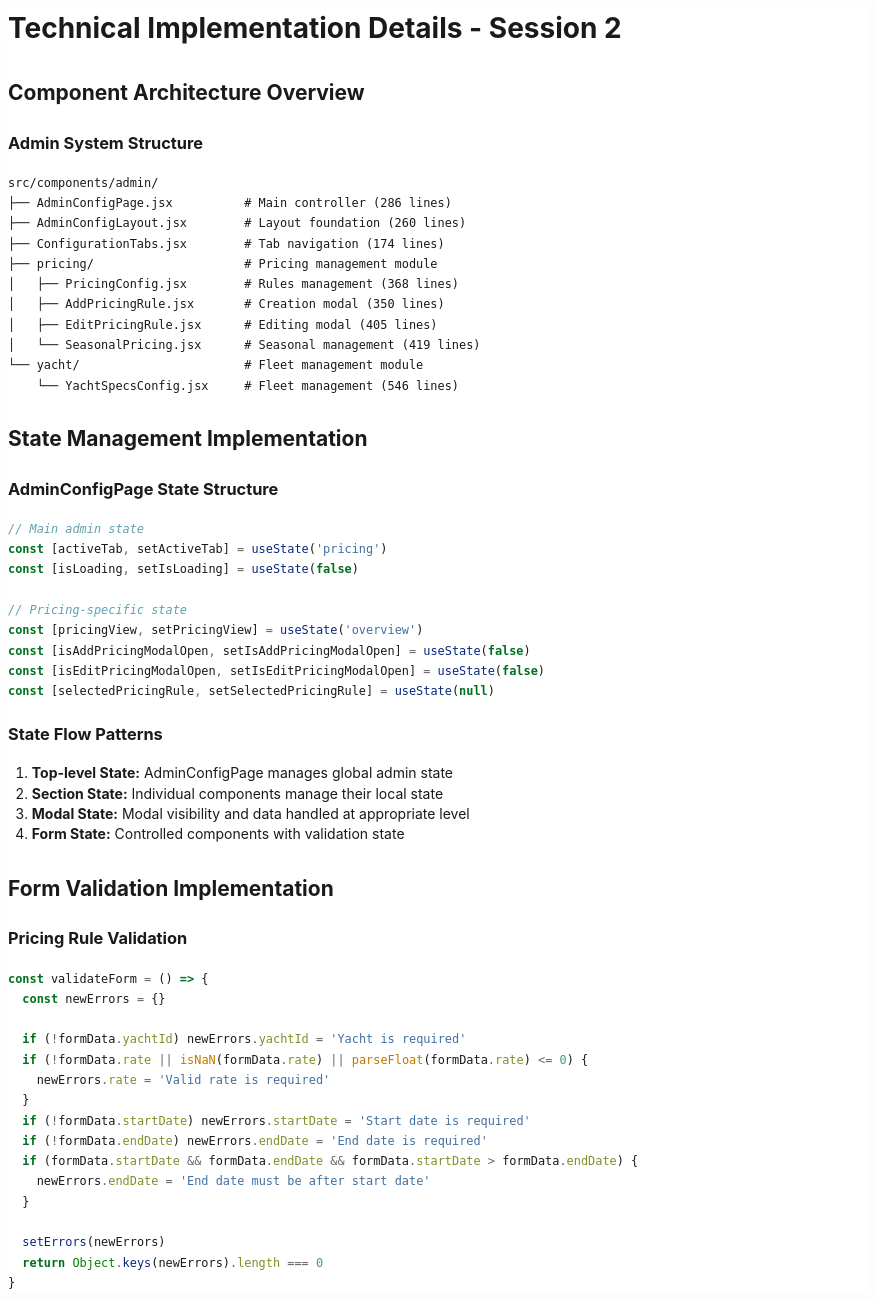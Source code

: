 # Technical Implementation Details - Session 2

## Component Architecture Overview

### Admin System Structure
```
src/components/admin/
├── AdminConfigPage.jsx          # Main controller (286 lines)
├── AdminConfigLayout.jsx        # Layout foundation (260 lines)
├── ConfigurationTabs.jsx        # Tab navigation (174 lines)
├── pricing/                     # Pricing management module
│   ├── PricingConfig.jsx        # Rules management (368 lines)
│   ├── AddPricingRule.jsx       # Creation modal (350 lines)
│   ├── EditPricingRule.jsx      # Editing modal (405 lines)
│   └── SeasonalPricing.jsx      # Seasonal management (419 lines)
└── yacht/                       # Fleet management module
    └── YachtSpecsConfig.jsx     # Fleet management (546 lines)
```

## State Management Implementation

### AdminConfigPage State Structure
```javascript
// Main admin state
const [activeTab, setActiveTab] = useState('pricing')
const [isLoading, setIsLoading] = useState(false)

// Pricing-specific state
const [pricingView, setPricingView] = useState('overview')
const [isAddPricingModalOpen, setIsAddPricingModalOpen] = useState(false)
const [isEditPricingModalOpen, setIsEditPricingModalOpen] = useState(false)
const [selectedPricingRule, setSelectedPricingRule] = useState(null)
```

### State Flow Patterns
1. **Top-level State:** AdminConfigPage manages global admin state
2. **Section State:** Individual components manage their local state
3. **Modal State:** Modal visibility and data handled at appropriate level
4. **Form State:** Controlled components with validation state

## Form Validation Implementation

### Pricing Rule Validation
```javascript
const validateForm = () => {
  const newErrors = {}
  
  if (!formData.yachtId) newErrors.yachtId = 'Yacht is required'
  if (!formData.rate || isNaN(formData.rate) || parseFloat(formData.rate) <= 0) {
    newErrors.rate = 'Valid rate is required'
  }
  if (!formData.startDate) newErrors.startDate = 'Start date is required'
  if (!formData.endDate) newErrors.endDate = 'End date is required'
  if (formData.startDate && formData.endDate && formData.startDate > formData.endDate) {
    newErrors.endDate = 'End date must be after start date'
  }
  
  setErrors(newErrors)
  return Object.keys(newErrors).length === 0
}
```